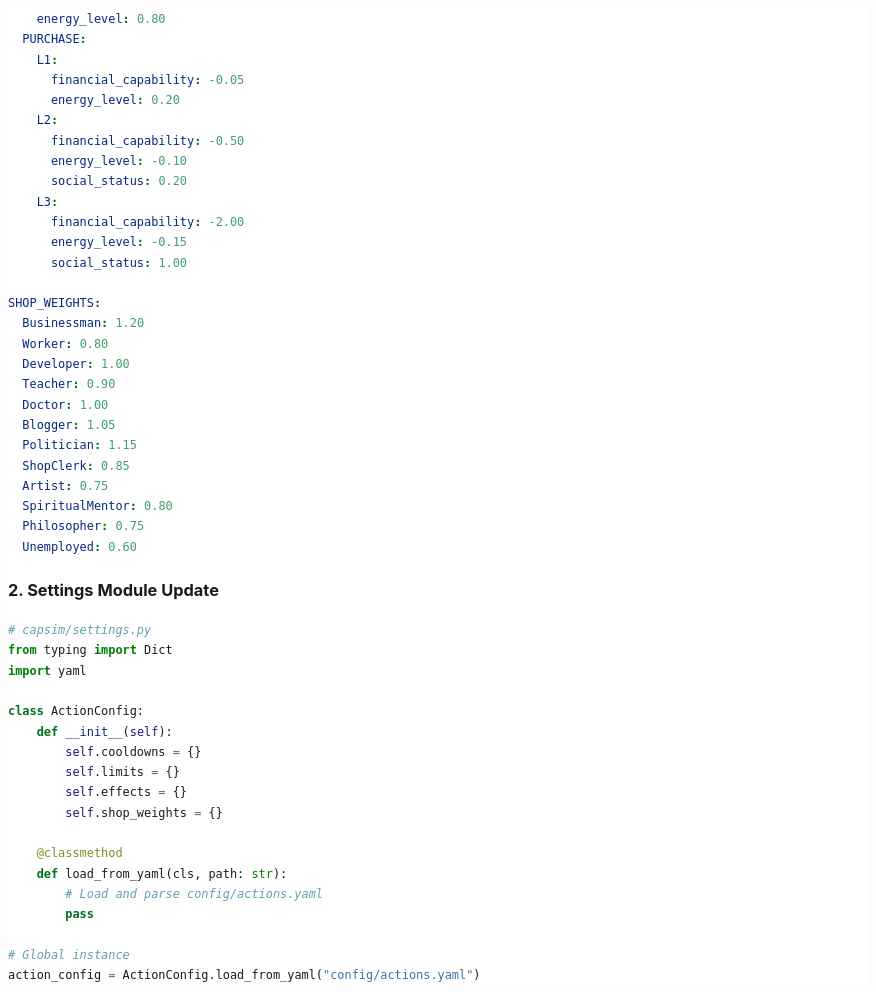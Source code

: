 ```yaml
    energy_level: 0.80
  PURCHASE:
    L1:
      financial_capability: -0.05
      energy_level: 0.20
    L2:
      financial_capability: -0.50
      energy_level: -0.10
      social_status: 0.20
    L3:
      financial_capability: -2.00
      energy_level: -0.15
      social_status: 1.00

SHOP_WEIGHTS:
  Businessman: 1.20
  Worker: 0.80
  Developer: 1.00
  Teacher: 0.90
  Doctor: 1.00
  Blogger: 1.05
  Politician: 1.15
  ShopClerk: 0.85
  Artist: 0.75
  SpiritualMentor: 0.80
  Philosopher: 0.75
  Unemployed: 0.60
```

### 2. Settings Module Update
```python
# capsim/settings.py
from typing import Dict
import yaml

class ActionConfig:
    def __init__(self):
        self.cooldowns = {}
        self.limits = {}
        self.effects = {}
        self.shop_weights = {}
    
    @classmethod
    def load_from_yaml(cls, path: str):
        # Load and parse config/actions.yaml
        pass

# Global instance
action_config = ActionConfig.load_from_yaml("config/actions.yaml")
```
